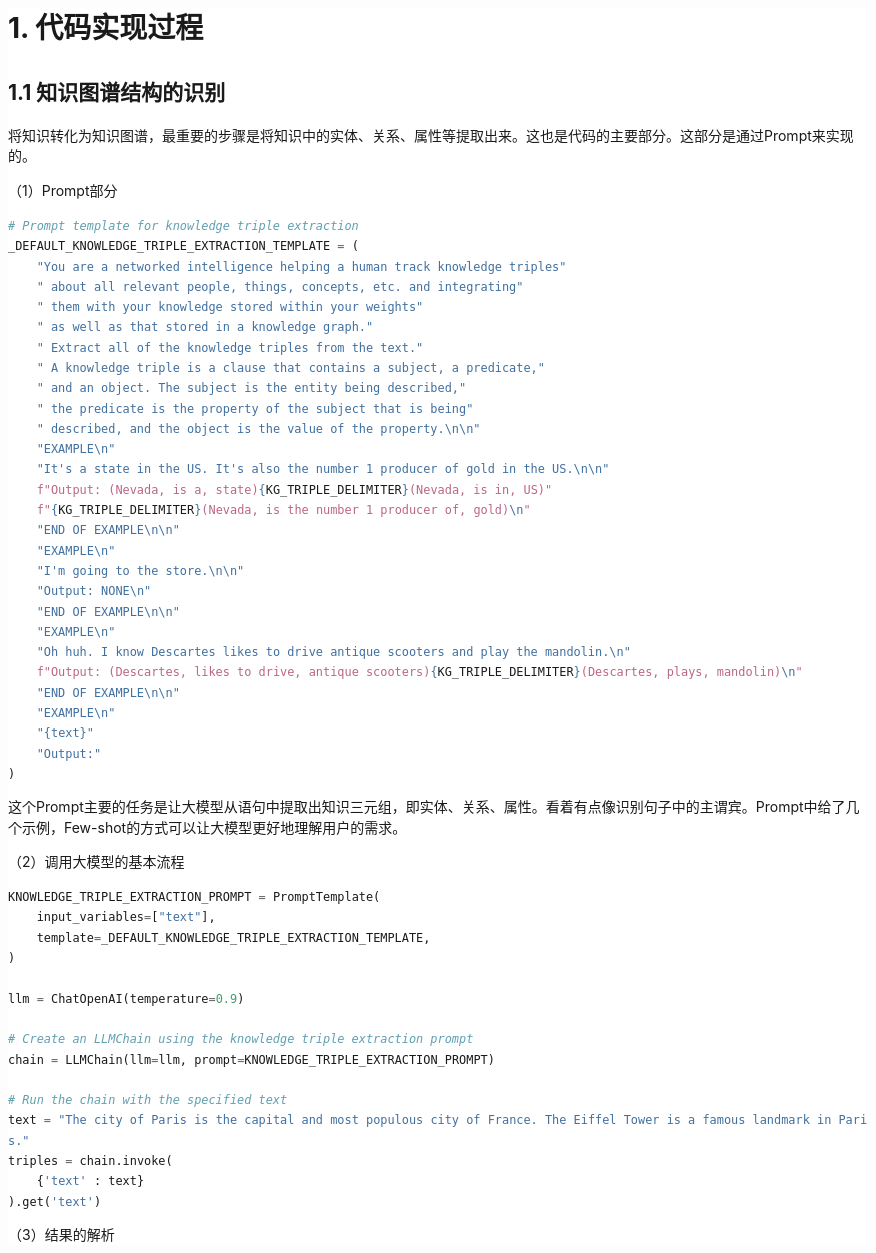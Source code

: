 
# 1. 代码实现过程

## 1.1 知识图谱结构的识别

将知识转化为知识图谱，最重要的步骤是将知识中的实体、关系、属性等提取出来。这也是代码的主要部分。这部分是通过Prompt来实现的。

（1）Prompt部分

```python
# Prompt template for knowledge triple extraction
_DEFAULT_KNOWLEDGE_TRIPLE_EXTRACTION_TEMPLATE = (
    "You are a networked intelligence helping a human track knowledge triples"
    " about all relevant people, things, concepts, etc. and integrating"
    " them with your knowledge stored within your weights"
    " as well as that stored in a knowledge graph."
    " Extract all of the knowledge triples from the text."
    " A knowledge triple is a clause that contains a subject, a predicate,"
    " and an object. The subject is the entity being described,"
    " the predicate is the property of the subject that is being"
    " described, and the object is the value of the property.\n\n"
    "EXAMPLE\n"
    "It's a state in the US. It's also the number 1 producer of gold in the US.\n\n"
    f"Output: (Nevada, is a, state){KG_TRIPLE_DELIMITER}(Nevada, is in, US)"
    f"{KG_TRIPLE_DELIMITER}(Nevada, is the number 1 producer of, gold)\n"
    "END OF EXAMPLE\n\n"
    "EXAMPLE\n"
    "I'm going to the store.\n\n"
    "Output: NONE\n"
    "END OF EXAMPLE\n\n"
    "EXAMPLE\n"
    "Oh huh. I know Descartes likes to drive antique scooters and play the mandolin.\n"
    f"Output: (Descartes, likes to drive, antique scooters){KG_TRIPLE_DELIMITER}(Descartes, plays, mandolin)\n"
    "END OF EXAMPLE\n\n"
    "EXAMPLE\n"
    "{text}"
    "Output:"
)
```

这个Prompt主要的任务是让大模型从语句中提取出知识三元组，即实体、关系、属性。看着有点像识别句子中的主谓宾。Prompt中给了几个示例，Few-shot的方式可以让大模型更好地理解用户的需求。

（2）调用大模型的基本流程

```python
KNOWLEDGE_TRIPLE_EXTRACTION_PROMPT = PromptTemplate(
    input_variables=["text"],
    template=_DEFAULT_KNOWLEDGE_TRIPLE_EXTRACTION_TEMPLATE,
)

llm = ChatOpenAI(temperature=0.9)

# Create an LLMChain using the knowledge triple extraction prompt
chain = LLMChain(llm=llm, prompt=KNOWLEDGE_TRIPLE_EXTRACTION_PROMPT)

# Run the chain with the specified text
text = "The city of Paris is the capital and most populous city of France. The Eiffel Tower is a famous landmark in Paris."
triples = chain.invoke(
    {'text' : text}
).get('text')
```
（3）结果的解析
